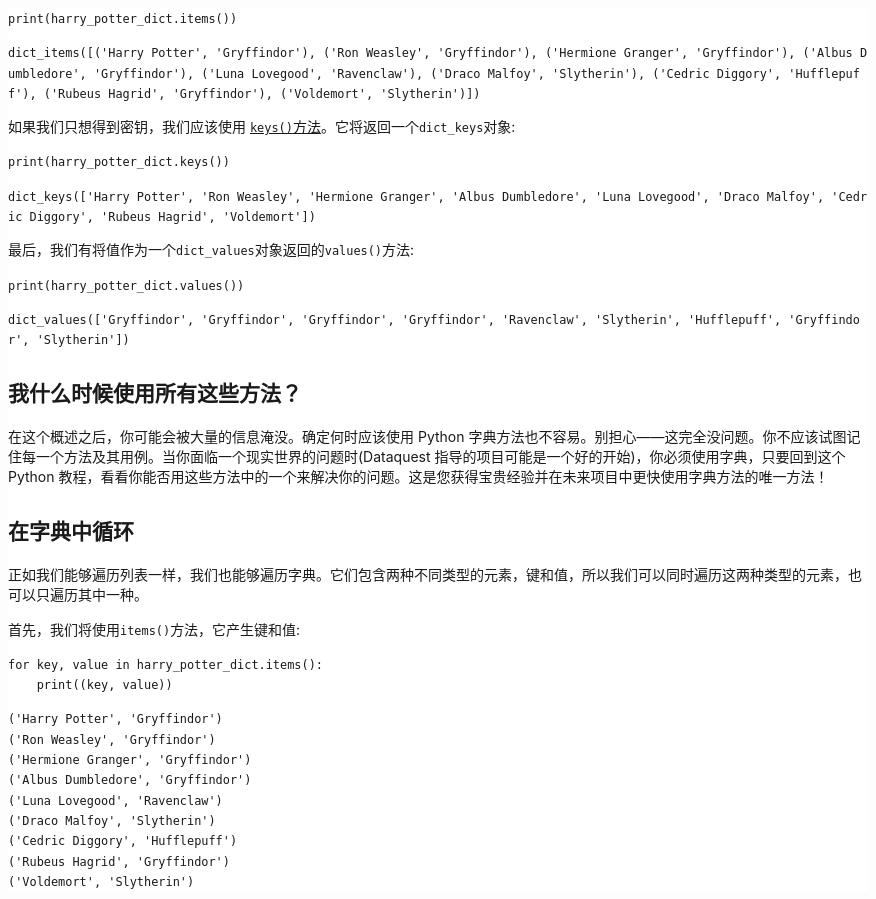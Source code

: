 ```
print(harry_potter_dict.items())
```

```
dict_items([('Harry Potter', 'Gryffindor'), ('Ron Weasley', 'Gryffindor'), ('Hermione Granger', 'Gryffindor'), ('Albus Dumbledore', 'Gryffindor'), ('Luna Lovegood', 'Ravenclaw'), ('Draco Malfoy', 'Slytherin'), ('Cedric Diggory', 'Hufflepuff'), ('Rubeus Hagrid', 'Gryffindor'), ('Voldemort', 'Slytherin')])
```

如果我们只想得到密钥，我们应该使用 [`keys()`方法](https://docs.python.org/3/library/stdtypes.html#dict.keys)。它将返回一个`dict_keys`对象:

```
print(harry_potter_dict.keys())
```

```
dict_keys(['Harry Potter', 'Ron Weasley', 'Hermione Granger', 'Albus Dumbledore', 'Luna Lovegood', 'Draco Malfoy', 'Cedric Diggory', 'Rubeus Hagrid', 'Voldemort'])
```

最后，我们有将值作为一个`dict_values`对象返回的`values()`方法:

```
print(harry_potter_dict.values())
```

```
dict_values(['Gryffindor', 'Gryffindor', 'Gryffindor', 'Gryffindor', 'Ravenclaw', 'Slytherin', 'Hufflepuff', 'Gryffindor', 'Slytherin'])
```

## 我什么时候使用所有这些方法？

在这个概述之后，你可能会被大量的信息淹没。确定何时应该使用 Python 字典方法也不容易。别担心——这完全没问题。你不应该试图记住每一个方法及其用例。当你面临一个现实世界的问题时(Dataquest 指导的项目可能是一个好的开始)，你必须使用字典，只要回到这个 Python 教程，看看你能否用这些方法中的一个来解决你的问题。这是您获得宝贵经验并在未来项目中更快使用字典方法的唯一方法！

## 在字典中循环

正如我们能够遍历列表一样，我们也能够遍历字典。它们包含两种不同类型的元素，键和值，所以我们可以同时遍历这两种类型的元素，也可以只遍历其中一种。

首先，我们将使用`items()`方法，它产生键和值:

```
for key, value in harry_potter_dict.items():
    print((key, value))
```

```
('Harry Potter', 'Gryffindor')
('Ron Weasley', 'Gryffindor')
('Hermione Granger', 'Gryffindor')
('Albus Dumbledore', 'Gryffindor')
('Luna Lovegood', 'Ravenclaw')
('Draco Malfoy', 'Slytherin')
('Cedric Diggory', 'Hufflepuff')
('Rubeus Hagrid', 'Gryffindor')
('Voldemort', 'Slytherin')
```
